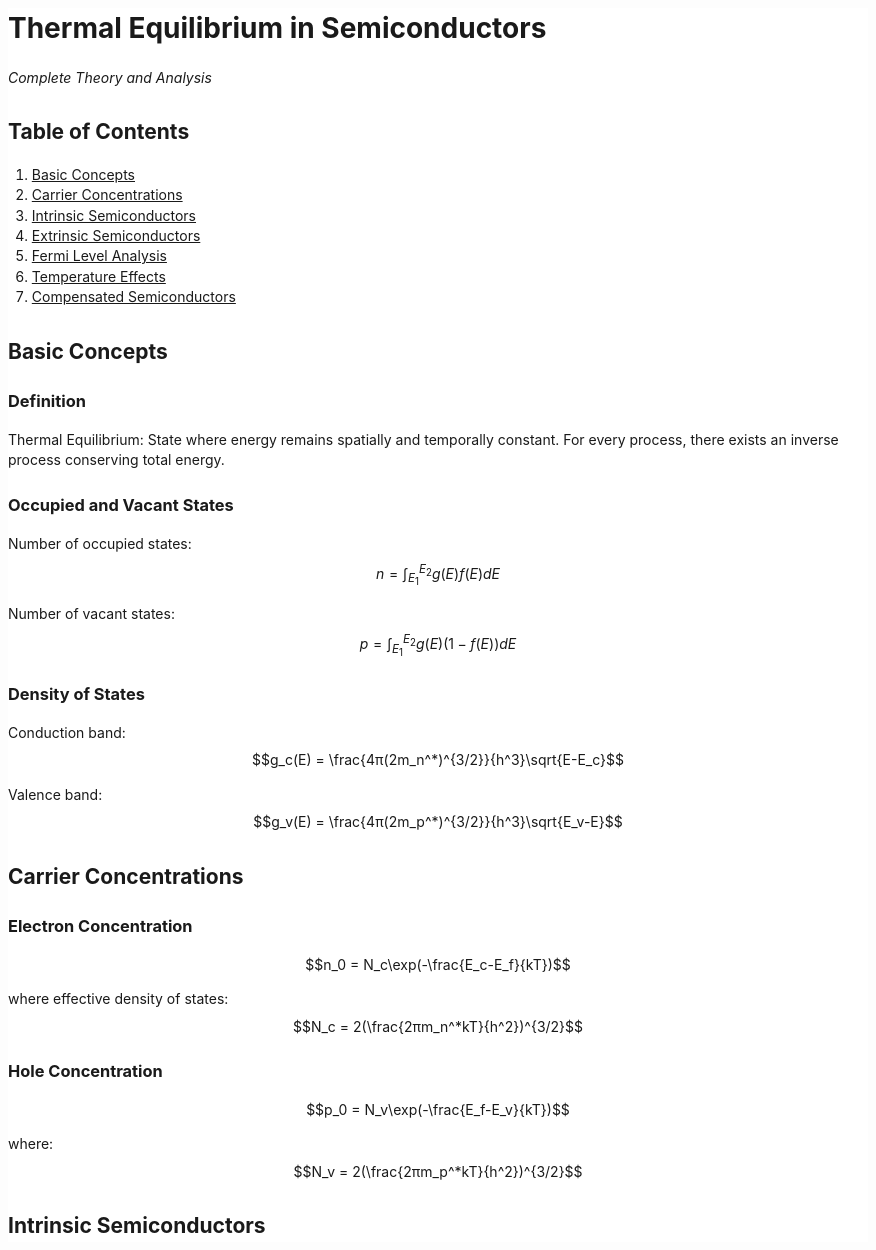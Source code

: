 # Thermal Equilibrium in Semiconductors
*Complete Theory and Analysis*

## Table of Contents
1. [Basic Concepts](#basic-concepts)
2. [Carrier Concentrations](#carrier-concentrations)
3. [Intrinsic Semiconductors](#intrinsic-semiconductors)
4. [Extrinsic Semiconductors](#extrinsic-semiconductors)
5. [Fermi Level Analysis](#fermi-level-analysis)
6. [Temperature Effects](#temperature-effects)
7. [Compensated Semiconductors](#compensated-semiconductors)

## Basic Concepts

### Definition
Thermal Equilibrium: State where energy remains spatially and temporally constant. For every process, there exists an inverse process conserving total energy.

### Occupied and Vacant States
Number of occupied states:
$$n = \int_{E_1}^{E_2} g(E)f(E)dE$$

Number of vacant states:
$$p = \int_{E_1}^{E_2} g(E)(1-f(E))dE$$

### Density of States
Conduction band:
$$g_c(E) = \frac{4π(2m_n^*)^{3/2}}{h^3}\sqrt{E-E_c}$$

Valence band:
$$g_v(E) = \frac{4π(2m_p^*)^{3/2}}{h^3}\sqrt{E_v-E}$$

## Carrier Concentrations

### Electron Concentration
$$n_0 = N_c\exp(-\frac{E_c-E_f}{kT})$$

where effective density of states:
$$N_c = 2(\frac{2πm_n^*kT}{h^2})^{3/2}$$

### Hole Concentration
$$p_0 = N_v\exp(-\frac{E_f-E_v}{kT})$$

where:
$$N_v = 2(\frac{2πm_p^*kT}{h^2})^{3/2}$$

## Intrinsic Semiconductors
